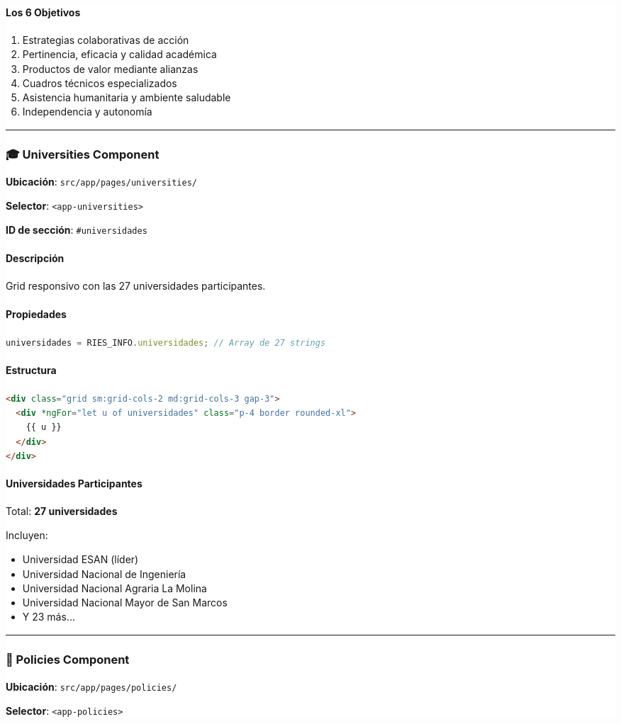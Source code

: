 #### Los 6 Objetivos

1. Estrategias colaborativas de acción
2. Pertinencia, eficacia y calidad académica
3. Productos de valor mediante alianzas
4. Cuadros técnicos especializados
5. Asistencia humanitaria y ambiente saludable
6. Independencia y autonomía

---

### 🎓 Universities Component

**Ubicación**: `src/app/pages/universities/`

**Selector**: `<app-universities>`

**ID de sección**: `#universidades`

#### Descripción
Grid responsivo con las 27 universidades participantes.

#### Propiedades

```typescript
universidades = RIES_INFO.universidades; // Array de 27 strings
```

#### Estructura

```html
<div class="grid sm:grid-cols-2 md:grid-cols-3 gap-3">
  <div *ngFor="let u of universidades" class="p-4 border rounded-xl">
    {{ u }}
  </div>
</div>
```

#### Universidades Participantes

Total: **27 universidades**

Incluyen:
- Universidad ESAN (líder)
- Universidad Nacional de Ingeniería
- Universidad Nacional Agraria La Molina
- Universidad Nacional Mayor de San Marcos
- Y 23 más...

---

### 📜 Policies Component

**Ubicación**: `src/app/pages/policies/`

**Selector**: `<app-policies>`
